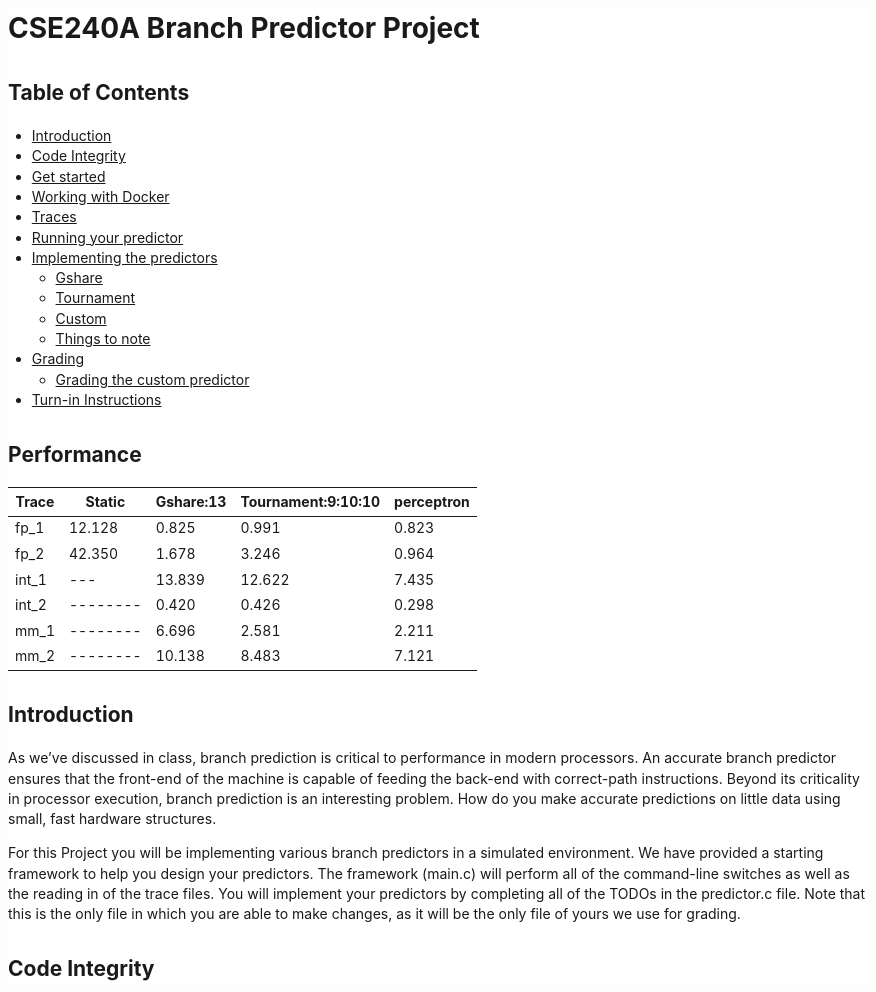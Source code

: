 # CSE240A Branch Predictor Project

## Table of Contents
  * [Introduction](#introduction)
  * [Code Integrity](#code-integrity)
  * [Get started](#get-started)
  * [Working with Docker](#working-with-docker)
  * [Traces](#traces)
  * [Running your predictor](#running-your-predictor)
  * [Implementing the predictors](#implementing-the-predictors)
    - [Gshare](#gshare)
    - [Tournament](#tournament)
    - [Custom](#custom)
    - [Things to note](#things-to-note)
  * [Grading](#grading)
    - [Grading the custom predictor](#grading-the-custom-predictor)
  * [Turn-in Instructions](#turn-in-instructions)

## Performance

| Trace | Static | Gshare:13 | Tournament:9:10:10 | perceptron | 
|-------|--------|-----------|--------------------|------------|
| fp_1  | 12.128 | 0.825     | 0.991              | 0.823      |
| fp_2  | 42.350 | 1.678     | 3.246              | 0.964      |
| int_1 | ---    | 13.839    | 12.622             | 7.435      |
| int_2 |--------| 0.420     | 0.426              | 0.298      |
| mm_1  |--------| 6.696     | 2.581              | 2.211      |
| mm_2  |--------| 10.138    | 8.483              | 7.121      |


## Introduction

As we’ve discussed in class, branch prediction is critical to performance in modern processors.  An accurate branch predictor ensures that the front-end of the machine is capable of feeding the back-end with correct-path instructions. Beyond its criticality in processor execution, branch prediction is an interesting problem.  How do you make accurate predictions on little data using small, fast hardware structures.

For this Project you will be implementing various branch predictors in a simulated environment.  We have provided a starting framework to help you design your predictors.  The framework (main.c) will perform all of the command-line switches as well as the reading in of the trace files.  You will implement your predictors by completing all of the TODOs in the predictor.c file.  Note that this is the only file in which you are able to make changes, as it will be the only file of yours we use for grading.

## Code Integrity
